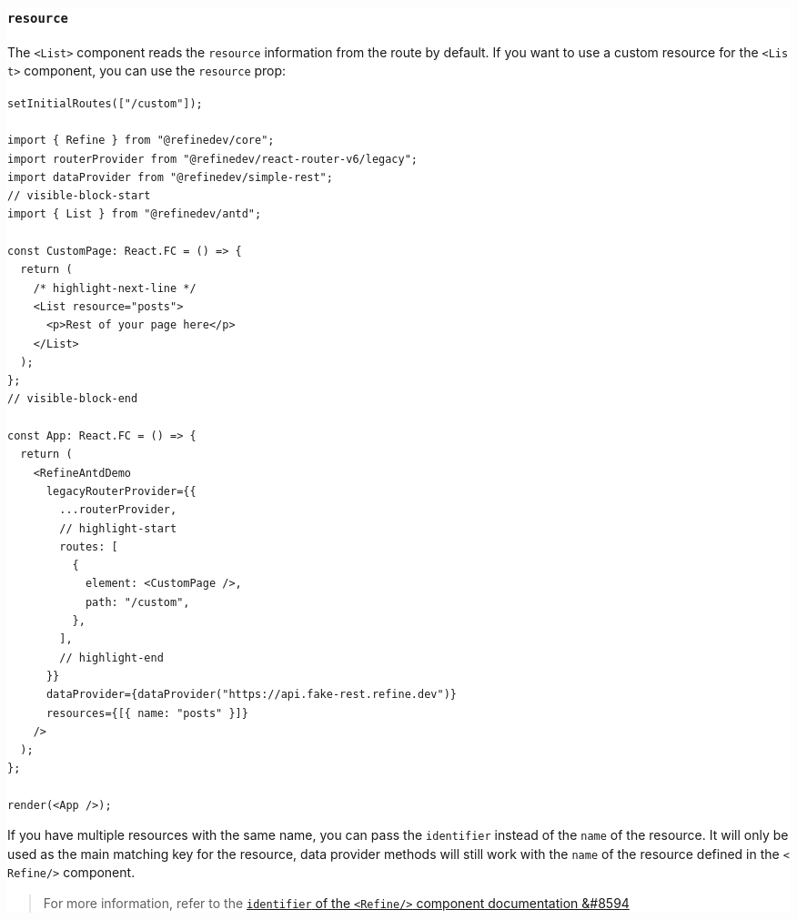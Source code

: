 ### `resource`

The `<List>` component reads the `resource` information from the route by default. If you want to use a custom resource for the `<List>` component, you can use the `resource` prop:

```tsx live disableScroll previewHeight=280px url=http://localhost:3000/custom
setInitialRoutes(["/custom"]);

import { Refine } from "@refinedev/core";
import routerProvider from "@refinedev/react-router-v6/legacy";
import dataProvider from "@refinedev/simple-rest";
// visible-block-start
import { List } from "@refinedev/antd";

const CustomPage: React.FC = () => {
  return (
    /* highlight-next-line */
    <List resource="posts">
      <p>Rest of your page here</p>
    </List>
  );
};
// visible-block-end

const App: React.FC = () => {
  return (
    <RefineAntdDemo
      legacyRouterProvider={{
        ...routerProvider,
        // highlight-start
        routes: [
          {
            element: <CustomPage />,
            path: "/custom",
          },
        ],
        // highlight-end
      }}
      dataProvider={dataProvider("https://api.fake-rest.refine.dev")}
      resources={[{ name: "posts" }]}
    />
  );
};

render(<App />);
```

If you have multiple resources with the same name, you can pass the `identifier` instead of the `name` of the resource. It will only be used as the main matching key for the resource, data provider methods will still work with the `name` of the resource defined in the `<Refine/>` component.

> For more information, refer to the [`identifier` of the `<Refine/>` component documentation &#8594](/docs/core/refine-component/index#identifier)


[create-button]: /docs/ui-integrations/ant-design/components/buttons/create-button/index